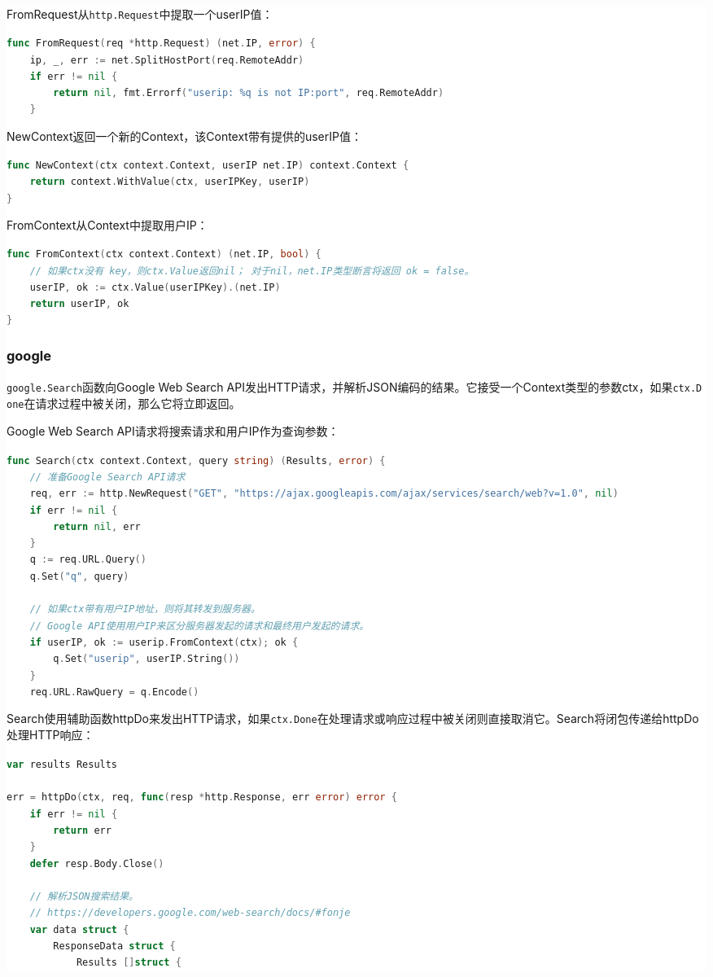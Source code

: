 FromRequest从`http.Request`中提取一个userIP值：

```go
func FromRequest(req *http.Request) (net.IP, error) {
    ip, _, err := net.SplitHostPort(req.RemoteAddr)
    if err != nil {
        return nil, fmt.Errorf("userip: %q is not IP:port", req.RemoteAddr)
    }
```

NewContext返回一个新的Context，该Context带有提供的userIP值：

```go
func NewContext(ctx context.Context, userIP net.IP) context.Context {
    return context.WithValue(ctx, userIPKey, userIP)
}
```

FromContext从Context中提取用户IP：

```go
func FromContext(ctx context.Context) (net.IP, bool) {
    // 如果ctx没有 key，则ctx.Value返回nil； 对于nil，net.IP类型断言将返回 ok = false。
    userIP, ok := ctx.Value(userIPKey).(net.IP)
    return userIP, ok
}
```

### google

`google.Search`函数向Google Web Search API发出HTTP请求，并解析JSON编码的结果。它接受一个Context类型的参数ctx，如果`ctx.Done`在请求过程中被关闭，那么它将立即返回。

Google Web Search API请求将搜索请求和用户IP作为查询参数：

```go
func Search(ctx context.Context, query string) (Results, error) {
    // 准备Google Search API请求
    req, err := http.NewRequest("GET", "https://ajax.googleapis.com/ajax/services/search/web?v=1.0", nil)
    if err != nil {
        return nil, err
    }
    q := req.URL.Query()
    q.Set("q", query)

    // 如果ctx带有用户IP地址，则将其转发到服务器。
    // Google API使用用户IP来区分服务器发起的请求和最终用户发起的请求。
    if userIP, ok := userip.FromContext(ctx); ok {
        q.Set("userip", userIP.String())
    }
    req.URL.RawQuery = q.Encode()
```

Search使用辅助函数httpDo来发出HTTP请求，如果`ctx.Done`在处理请求或响应过程中被关闭则直接取消它。Search将闭包传递给httpDo处理HTTP响应：

```go
var results Results

err = httpDo(ctx, req, func(resp *http.Response, err error) error {
    if err != nil {
        return err
    }
    defer resp.Body.Close()

    // 解析JSON搜索结果。
    // https://developers.google.com/web-search/docs/#fonje
    var data struct {
        ResponseData struct {
            Results []struct {
```